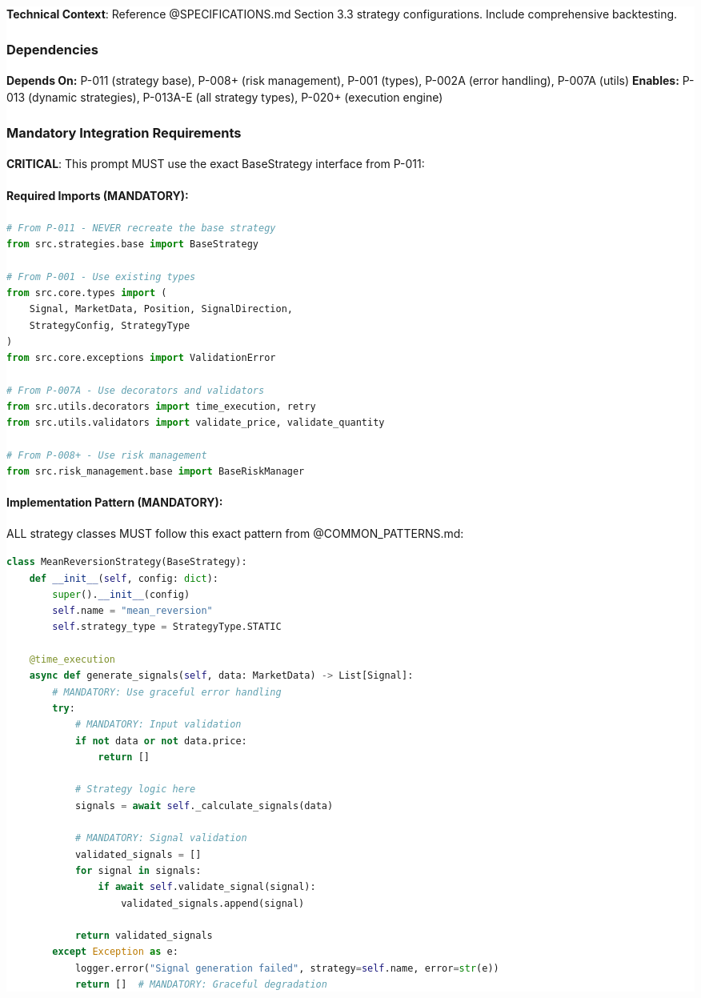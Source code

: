 **Technical Context**: Reference @SPECIFICATIONS.md Section 3.3 strategy configurations. Include comprehensive backtesting.

### Dependencies
**Depends On:** P-011 (strategy base), P-008+ (risk management), P-001 (types), P-002A (error handling), P-007A (utils)
**Enables:** P-013 (dynamic strategies), P-013A-E (all strategy types), P-020+ (execution engine)

### Mandatory Integration Requirements
**CRITICAL**: This prompt MUST use the exact BaseStrategy interface from P-011:

#### Required Imports (MANDATORY):
```python
# From P-011 - NEVER recreate the base strategy
from src.strategies.base import BaseStrategy

# From P-001 - Use existing types  
from src.core.types import (
    Signal, MarketData, Position, SignalDirection,
    StrategyConfig, StrategyType
)
from src.core.exceptions import ValidationError

# From P-007A - Use decorators and validators
from src.utils.decorators import time_execution, retry
from src.utils.validators import validate_price, validate_quantity

# From P-008+ - Use risk management
from src.risk_management.base import BaseRiskManager
```

#### Implementation Pattern (MANDATORY):
ALL strategy classes MUST follow this exact pattern from @COMMON_PATTERNS.md:
```python
class MeanReversionStrategy(BaseStrategy):
    def __init__(self, config: dict):
        super().__init__(config)
        self.name = "mean_reversion"
        self.strategy_type = StrategyType.STATIC
    
    @time_execution
    async def generate_signals(self, data: MarketData) -> List[Signal]:
        # MANDATORY: Use graceful error handling
        try:
            # MANDATORY: Input validation
            if not data or not data.price:
                return []
            
            # Strategy logic here
            signals = await self._calculate_signals(data)
            
            # MANDATORY: Signal validation
            validated_signals = []
            for signal in signals:
                if await self.validate_signal(signal):
                    validated_signals.append(signal)
            
            return validated_signals
        except Exception as e:
            logger.error("Signal generation failed", strategy=self.name, error=str(e))
            return []  # MANDATORY: Graceful degradation
```
